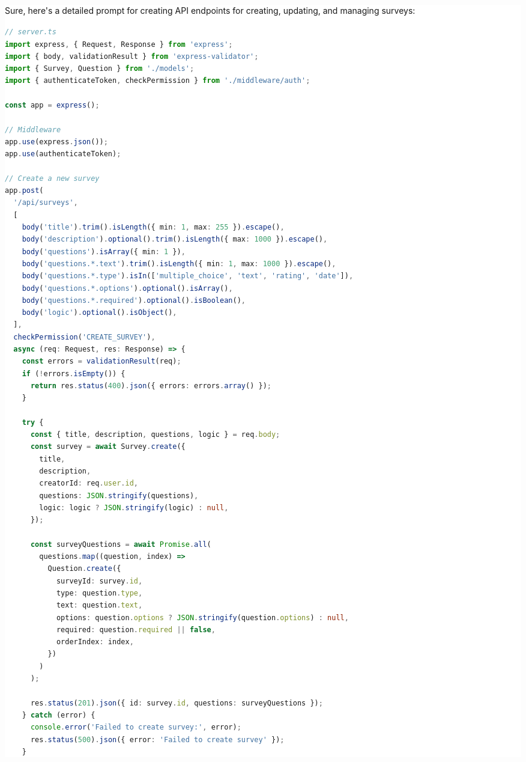 Sure, here's a detailed prompt for creating API endpoints for creating, updating, and managing surveys:

```typescript
// server.ts
import express, { Request, Response } from 'express';
import { body, validationResult } from 'express-validator';
import { Survey, Question } from './models';
import { authenticateToken, checkPermission } from './middleware/auth';

const app = express();

// Middleware
app.use(express.json());
app.use(authenticateToken);

// Create a new survey
app.post(
  '/api/surveys',
  [
    body('title').trim().isLength({ min: 1, max: 255 }).escape(),
    body('description').optional().trim().isLength({ max: 1000 }).escape(),
    body('questions').isArray({ min: 1 }),
    body('questions.*.text').trim().isLength({ min: 1, max: 1000 }).escape(),
    body('questions.*.type').isIn(['multiple_choice', 'text', 'rating', 'date']),
    body('questions.*.options').optional().isArray(),
    body('questions.*.required').optional().isBoolean(),
    body('logic').optional().isObject(),
  ],
  checkPermission('CREATE_SURVEY'),
  async (req: Request, res: Response) => {
    const errors = validationResult(req);
    if (!errors.isEmpty()) {
      return res.status(400).json({ errors: errors.array() });
    }

    try {
      const { title, description, questions, logic } = req.body;
      const survey = await Survey.create({
        title,
        description,
        creatorId: req.user.id,
        questions: JSON.stringify(questions),
        logic: logic ? JSON.stringify(logic) : null,
      });

      const surveyQuestions = await Promise.all(
        questions.map((question, index) =>
          Question.create({
            surveyId: survey.id,
            type: question.type,
            text: question.text,
            options: question.options ? JSON.stringify(question.options) : null,
            required: question.required || false,
            orderIndex: index,
          })
        )
      );

      res.status(201).json({ id: survey.id, questions: surveyQuestions });
    } catch (error) {
      console.error('Failed to create survey:', error);
      res.status(500).json({ error: 'Failed to create survey' });
    }
```